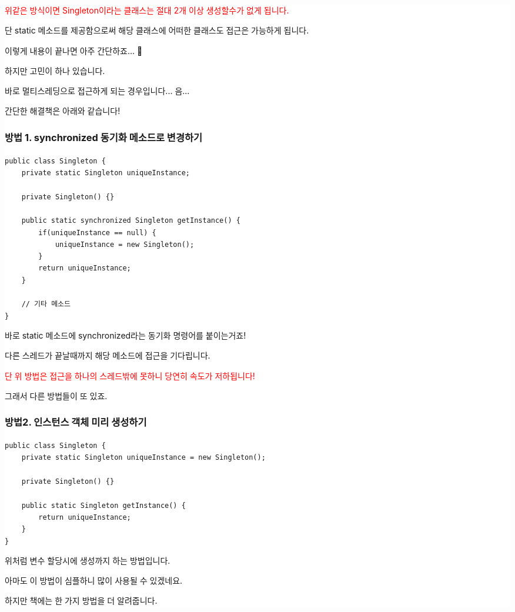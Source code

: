 <span style="color: red;">위같은 방식이면 Singleton이라는 클래스는 절대 2개 이상 생성할수가 없게 됩니다.</span>

단 static 메소드를 제공함으로써 해당 클래스에 어떠한 클래스도 접근은 가능하게 됩니다.

이렇게 내용이 끝나면 아주 간단하죠... 🫡

하지만 고민이 하나 있습니다.

바로 멀티스레딩으로 접근하게 되는 경우입니다... 음...

간단한 해결책은 아래와 같습니다!

### 방법 1. synchronized 동기화 메소드로 변경하기

```
public class Singleton {
	private static Singleton uniqueInstance;

	private Singleton() {}

	public static synchronized Singleton getInstance() {
		if(uniqueInstance == null) {
			uniqueInstance = new Singleton();
		}
		return uniqueInstance;
	}

	// 기타 메소드
}
```

바로 static 메소드에 synchronized라는 동기화 명령어를 붙이는거죠!

다른 스레드가 끝날때까지 해당 메소드에 접근을 기다립니다.

<span style="color: red;">단 위 방법은 접근을 하나의 스레드밖에 못하니 당연히 속도가 저하됩니다!</span>

그래서 다른 방법들이 또 있죠.

### 방법2. 인스턴스 객체 미리 생성하기

```
public class Singleton {
	private static Singleton uniqueInstance = new Singleton();

	private Singleton() {}

	public static Singleton getInstance() {
		return uniqueInstance;
	}
}
```

위처럼 변수 할당시에 생성까지 하는 방법입니다.

아마도 이 방법이 심플하니 많이 사용될 수 있겠네요.

하지만 책에는 한 가지 방법을 더 알려줍니다.
